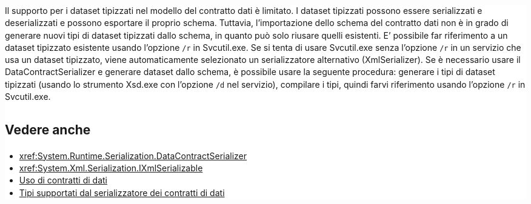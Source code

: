  Il supporto per i dataset tipizzati nel modello del contratto dati è limitato. I dataset tipizzati possono essere serializzati e deserializzati e possono esportare il proprio schema. Tuttavia, l’importazione dello schema del contratto dati non è in grado di generare nuovi tipi di dataset tipizzati dallo schema, in quanto può solo riusare quelli esistenti. E’ possibile far riferimento a un dataset tipizzato esistente usando l’opzione `/r` in Svcutil.exe. Se si tenta di usare Svcutil.exe senza l’opzione `/r` in un servizio che usa un dataset tipizzato, viene automaticamente selezionato un serializzatore alternativo (XmlSerializer). Se è necessario usare il DataContractSerializer e generare dataset dallo schema, è possibile usare la seguente procedura: generare i tipi di dataset tipizzati (usando lo strumento Xsd.exe con l’opzione `/d` nel servizio), compilare i tipi, quindi farvi riferimento usando l’opzione `/r` in Svcutil.exe.  
  
## <a name="see-also"></a>Vedere anche

- <xref:System.Runtime.Serialization.DataContractSerializer>
- <xref:System.Xml.Serialization.IXmlSerializable>
- [Uso di contratti di dati](../../../../docs/framework/wcf/feature-details/using-data-contracts.md)
- [Tipi supportati dal serializzatore dei contratti di dati](../../../../docs/framework/wcf/feature-details/types-supported-by-the-data-contract-serializer.md)

